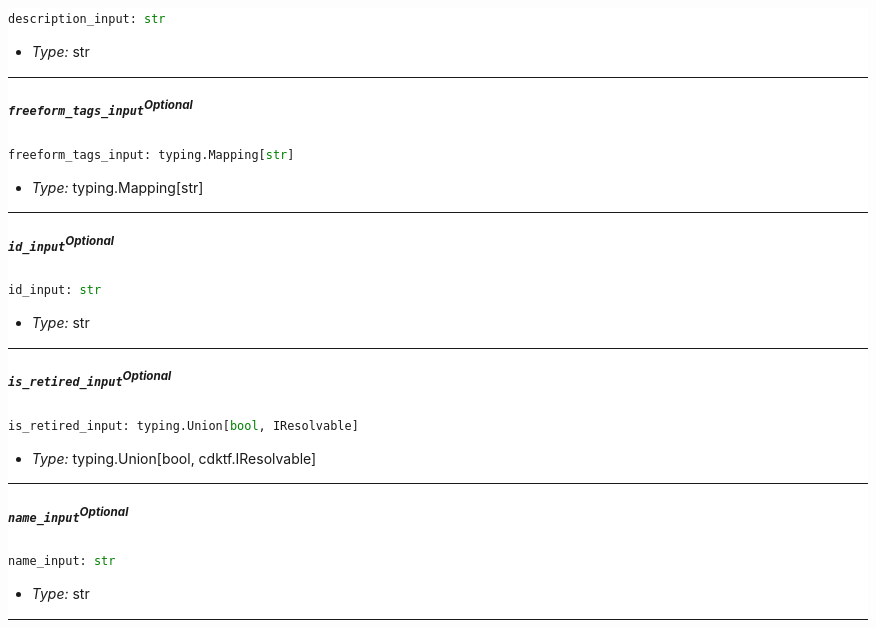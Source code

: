 ```python
description_input: str
```

- *Type:* str

---

##### `freeform_tags_input`<sup>Optional</sup> <a name="freeform_tags_input" id="rhizo-co-terraform-provider-oci.securityAttributeSecurityAttributeNamespace.SecurityAttributeSecurityAttributeNamespace.property.freeformTagsInput"></a>

```python
freeform_tags_input: typing.Mapping[str]
```

- *Type:* typing.Mapping[str]

---

##### `id_input`<sup>Optional</sup> <a name="id_input" id="rhizo-co-terraform-provider-oci.securityAttributeSecurityAttributeNamespace.SecurityAttributeSecurityAttributeNamespace.property.idInput"></a>

```python
id_input: str
```

- *Type:* str

---

##### `is_retired_input`<sup>Optional</sup> <a name="is_retired_input" id="rhizo-co-terraform-provider-oci.securityAttributeSecurityAttributeNamespace.SecurityAttributeSecurityAttributeNamespace.property.isRetiredInput"></a>

```python
is_retired_input: typing.Union[bool, IResolvable]
```

- *Type:* typing.Union[bool, cdktf.IResolvable]

---

##### `name_input`<sup>Optional</sup> <a name="name_input" id="rhizo-co-terraform-provider-oci.securityAttributeSecurityAttributeNamespace.SecurityAttributeSecurityAttributeNamespace.property.nameInput"></a>

```python
name_input: str
```

- *Type:* str

---
